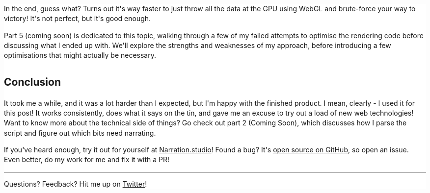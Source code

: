 <div id="timestamp-414.646"></div>
 
In the end, guess what?
Turns out it's way faster to just throw all the data at the GPU using WebGL and brute-force your way to victory!
It's not perfect, but it's good enough.

<div id="timestamp-426.025"></div>
 
Part 5 (coming soon) is dedicated to this topic, walking through a few of my failed attempts to optimise the rendering code before discussing what I ended up with.
We'll explore the strengths and weaknesses of my approach, before introducing a few optimisations that might actually be necessary.

<div id="timestamp-440.701"></div>
 
## Conclusion

<div id="timestamp-442.668"></div>
 
It took me a while, and it was a lot harder than I expected, but I'm happy with the finished product.
I mean, clearly - I used it for this post!
It works consistently, does what it says on the tin, and gave me an excuse to try out a load of new web technologies!
Want to know more about the technical side of things?
Go check out part 2 (Coming Soon), which discusses how I parse the script and figure out which bits need narrating.

<div id="timestamp-465.202"></div>
 
If you've heard enough, try it out for yourself at [Narration.studio](https://narration.studio)!
Found a bug?
It's [open source on GitHub](https://github.com/stevenwaterman/narration.studio/), so open an issue.
Even better, do my work for me and fix it with a PR!
<hr/>

<div id="timestamp-477.082"></div>
 
Questions? Feedback? Hit me up on [Twitter](https://twitter.com/SteWaterman)!

<script src="{{ site.github.url }}/swaterman/assets/narration-studio-1/audioEvents.js"></script>